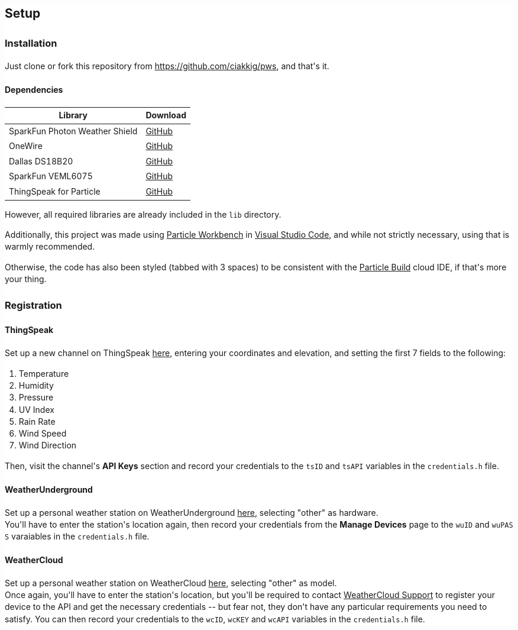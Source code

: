 [1a]:   <img/photon.jpg>
[1b]:   <https://store.particle.io/products/photon>
[2a]:   <img/components/antenna.jpg>
[2b]:   <https://www.sparkfun.com/products/11320>   
[3a]:   <img/components/openlog.jpg>
[3b]:   <https://www.sparkfun.com/products/>
[4a]:   <img/components/shield.jpg>
[4b]:   <https://www.sparkfun.com/products/13674>
[5a]:   <img/components/meter.jpg>
[5b]:   <https://www.sparkfun.com/products/15901>
[6a]:   <img/components/temp.jpg>
[6b]:   <https://www.sparkfun.com/products/11050>
[7a]:   <img/components/moist.jpg>
[7b]:   <https://www.sparkfun.com/products/13322>
[8a]:   <img/components/uv.jpg>
[8b]:   <https://www.sparkfun.com/products/15089>
[9a]:   <img/components/buddy.jpg>
[9b]:   <https://www.sparkfun.com/products/12885>
[10a]:  <img/components/solar.jpg>
[10b]:  <https://www.sparkfun.com/products/13782>
[11a]:  <img/components/battery.jpg>
[11b]:  <https://www.sparkfun.com/products/13856>
[12a]:  <img/components/stevenson.png>
[12b]:  <https://www.thingiverse.com/thing:4435632>


## Setup

### Installation

Just clone or fork this repository from <https://github.com/ciakkig/pws>, and that's it.

#### Dependencies

Library                         | Download
---                             | ---
SparkFun Photon Weather Shield  | [GitHub][11]
OneWire                         | [GitHub][12]
Dallas DS18B20                  | [GitHub][13]
SparkFun VEML6075               | [GitHub][14]
ThingSpeak for Particle         | [GitHub][15]

[11]:   <https://github.com/sparkfun/SparkFun_Photon_Weather_Shield_Particle_Library>
[12]:   <https://github.com/particle-iot/OneWireLibrary>
[13]:   <https://github.com/particle-iot/SparkCoreDallasTemperature>
[14]:   <https://github.com/sparkfun/SparkFun_VEML6075_Arduino_Library>
[15]:   <https://github.com/mathworks/thingspeak-particle>

However, all required libraries are already included in the `lib` directory.

Additionally, this project was made using [Particle Workbench](https://www.particle.io/workbench) in [Visual Studio Code](https://code.visualstudio.com), and while not strictly necessary, using that is warmly recommended.

Otherwise, the code has also been styled (tabbed with 3 spaces) to be consistent with the [Particle Build](https://build.particle.io) cloud IDE, if that's more your thing.

### Registration

#### ThingSpeak

Set up a new channel on ThingSpeak [here](https://thingspeak.com/channels/new), entering your coordinates and elevation, and setting the first 7 fields to the following:
1. Temperature
2. Humidity
3. Pressure
4. UV Index
5. Rain Rate
6. Wind Speed
7. Wind Direction

Then, visit the channel's **API Keys** section and record your credentials to the `tsID` and `tsAPI` variables in the `credentials.h` file.

#### WeatherUnderground

Set up a personal weather station on WeatherUnderground [here](https://www.wunderground.com/member/devices/new), selecting "other" as hardware.     
You'll have to enter the station's location again, then record your credentials from the **Manage Devices** page to the `wuID` and `wuPASS` varaiables in the `credentials.h` file.

#### WeatherCloud

Set up a personal weather station on WeatherCloud [here](https://app.weathercloud.net/device/create), selecting "other" as model.   
Once again, you'll have to enter the station's location, but you'll be required to contact [WeatherCloud Support](mailto:support@weathercloud.net) to register your device to the API and get the necessary credentials -- but fear not, they don't have any particular requirements you need to satisfy.
You can then record your credentials to the `wcID`, `wcKEY` and `wcAPI`  variables in the `credentials.h` file.
